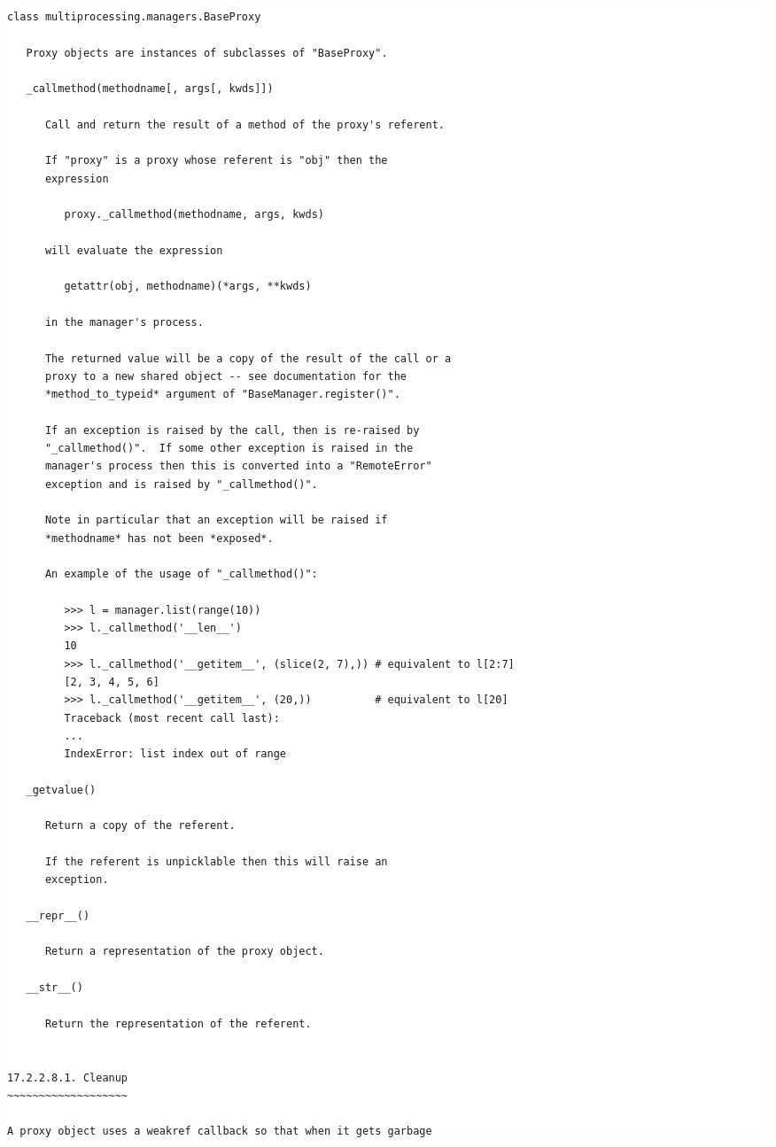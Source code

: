 ~~~~~~~~~~~~~~~~~~~~~~~~~~~~~~~~~~~~~~~~~~~~~~~~~~~~~
class multiprocessing.managers.BaseProxy

   Proxy objects are instances of subclasses of "BaseProxy".

   _callmethod(methodname[, args[, kwds]])

      Call and return the result of a method of the proxy's referent.

      If "proxy" is a proxy whose referent is "obj" then the
      expression

         proxy._callmethod(methodname, args, kwds)

      will evaluate the expression

         getattr(obj, methodname)(*args, **kwds)

      in the manager's process.

      The returned value will be a copy of the result of the call or a
      proxy to a new shared object -- see documentation for the
      *method_to_typeid* argument of "BaseManager.register()".

      If an exception is raised by the call, then is re-raised by
      "_callmethod()".  If some other exception is raised in the
      manager's process then this is converted into a "RemoteError"
      exception and is raised by "_callmethod()".

      Note in particular that an exception will be raised if
      *methodname* has not been *exposed*.

      An example of the usage of "_callmethod()":

         >>> l = manager.list(range(10))
         >>> l._callmethod('__len__')
         10
         >>> l._callmethod('__getitem__', (slice(2, 7),)) # equivalent to l[2:7]
         [2, 3, 4, 5, 6]
         >>> l._callmethod('__getitem__', (20,))          # equivalent to l[20]
         Traceback (most recent call last):
         ...
         IndexError: list index out of range

   _getvalue()

      Return a copy of the referent.

      If the referent is unpicklable then this will raise an
      exception.

   __repr__()

      Return a representation of the proxy object.

   __str__()

      Return the representation of the referent.


17.2.2.8.1. Cleanup
~~~~~~~~~~~~~~~~~~~

A proxy object uses a weakref callback so that when it gets garbage
~~~~~~~~~~~~~~~~~~~~~~~~~~~~~~~~~~~~~~~~~~~~~~~~~~~~~